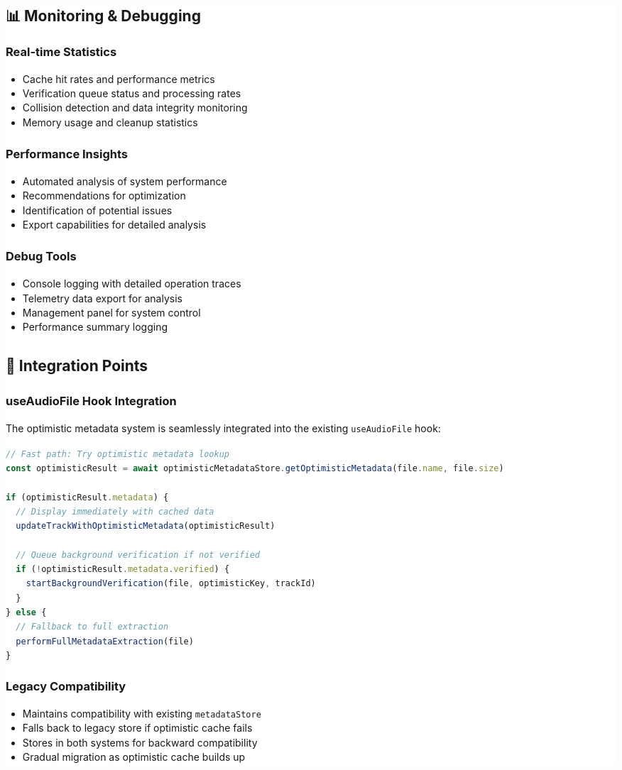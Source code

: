 ## 📊 Monitoring & Debugging

### Real-time Statistics
- Cache hit rates and performance metrics
- Verification queue status and processing rates
- Collision detection and data integrity monitoring
- Memory usage and cleanup statistics

### Performance Insights
- Automated analysis of system performance
- Recommendations for optimization
- Identification of potential issues
- Export capabilities for detailed analysis

### Debug Tools
- Console logging with detailed operation traces
- Telemetry data export for analysis
- Management panel for system control
- Performance summary logging

## 🔧 Integration Points

### useAudioFile Hook Integration
The optimistic metadata system is seamlessly integrated into the existing `useAudioFile` hook:

```typescript
// Fast path: Try optimistic metadata lookup
const optimisticResult = await optimisticMetadataStore.getOptimisticMetadata(file.name, file.size)

if (optimisticResult.metadata) {
  // Display immediately with cached data
  updateTrackWithOptimisticMetadata(optimisticResult)
  
  // Queue background verification if not verified
  if (!optimisticResult.metadata.verified) {
    startBackgroundVerification(file, optimisticKey, trackId)
  }
} else {
  // Fallback to full extraction
  performFullMetadataExtraction(file)
}
```

### Legacy Compatibility
- Maintains compatibility with existing `metadataStore`
- Falls back to legacy store if optimistic cache fails
- Stores in both systems for backward compatibility
- Gradual migration as optimistic cache builds up
